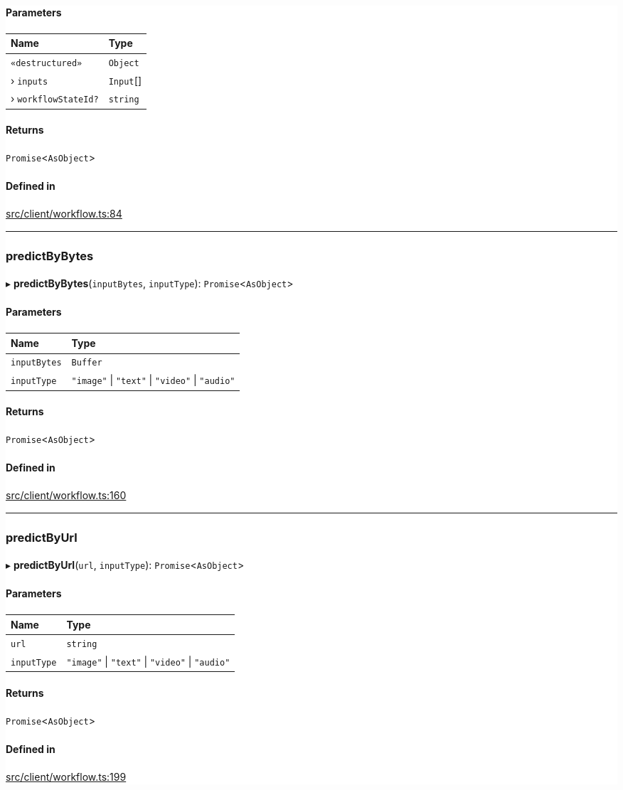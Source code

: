 #### Parameters

| Name | Type |
| :------ | :------ |
| `«destructured»` | `Object` |
| › `inputs` | `Input`[] |
| › `workflowStateId?` | `string` |

#### Returns

`Promise`\<`AsObject`\>

#### Defined in

[src/client/workflow.ts:84](https://github.com/Clarifai/clarifai-nodejs/blob/435d969/src/client/workflow.ts#L84)

___

### predictByBytes

▸ **predictByBytes**(`inputBytes`, `inputType`): `Promise`\<`AsObject`\>

#### Parameters

| Name | Type |
| :------ | :------ |
| `inputBytes` | `Buffer` |
| `inputType` | ``"image"`` \| ``"text"`` \| ``"video"`` \| ``"audio"`` |

#### Returns

`Promise`\<`AsObject`\>

#### Defined in

[src/client/workflow.ts:160](https://github.com/Clarifai/clarifai-nodejs/blob/435d969/src/client/workflow.ts#L160)

___

### predictByUrl

▸ **predictByUrl**(`url`, `inputType`): `Promise`\<`AsObject`\>

#### Parameters

| Name | Type |
| :------ | :------ |
| `url` | `string` |
| `inputType` | ``"image"`` \| ``"text"`` \| ``"video"`` \| ``"audio"`` |

#### Returns

`Promise`\<`AsObject`\>

#### Defined in

[src/client/workflow.ts:199](https://github.com/Clarifai/clarifai-nodejs/blob/435d969/src/client/workflow.ts#L199)
